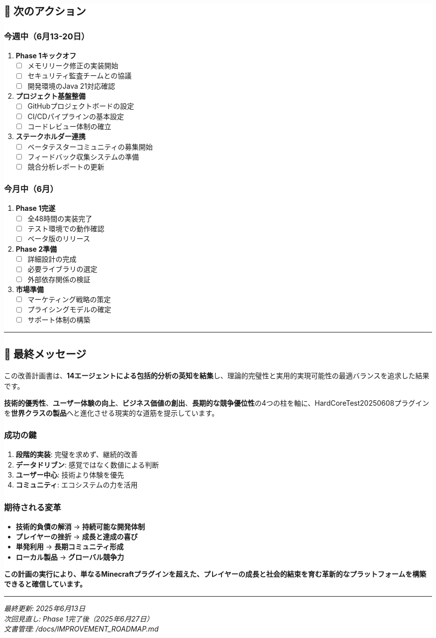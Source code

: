 
## 🎯 次のアクション

### 今週中（6月13-20日）

1. **Phase 1キックオフ**
   - [ ] メモリリーク修正の実装開始
   - [ ] セキュリティ監査チームとの協議
   - [ ] 開発環境のJava 21対応確認

2. **プロジェクト基盤整備**
   - [ ] GitHubプロジェクトボードの設定
   - [ ] CI/CDパイプラインの基本設定
   - [ ] コードレビュー体制の確立

3. **ステークホルダー連携**
   - [ ] ベータテスターコミュニティの募集開始
   - [ ] フィードバック収集システムの準備
   - [ ] 競合分析レポートの更新

### 今月中（6月）

1. **Phase 1完遂**
   - [ ] 全48時間の実装完了
   - [ ] テスト環境での動作確認
   - [ ] ベータ版のリリース

2. **Phase 2準備**
   - [ ] 詳細設計の完成
   - [ ] 必要ライブラリの選定
   - [ ] 外部依存関係の検証

3. **市場準備**
   - [ ] マーケティング戦略の策定
   - [ ] プライシングモデルの確定
   - [ ] サポート体制の構築

---

## 🏁 最終メッセージ

この改善計画書は、**14エージェントによる包括的分析の英知を結集**し、理論的完璧性と実用的実現可能性の最適バランスを追求した結果です。

**技術的優秀性**、**ユーザー体験の向上**、**ビジネス価値の創出**、**長期的な競争優位性**の4つの柱を軸に、HardCoreTest20250608プラグインを**世界クラスの製品**へと進化させる現実的な道筋を提示しています。

### 成功の鍵

1. **段階的実装**: 完璧を求めず、継続的改善
2. **データドリブン**: 感覚ではなく数値による判断
3. **ユーザー中心**: 技術より体験を優先
4. **コミュニティ**: エコシステムの力を活用

### 期待される変革

- **技術的負債の解消** → **持続可能な開発体制**
- **プレイヤーの挫折** → **成長と達成の喜び**
- **単発利用** → **長期コミュニティ形成**
- **ローカル製品** → **グローバル競争力**

**この計画の実行により、単なるMinecraftプラグインを超えた、プレイヤーの成長と社会的結束を育む革新的なプラットフォームを構築できると確信しています。**

---

*最終更新: 2025年6月13日*  
*次回見直し: Phase 1完了後（2025年6月27日）*  
*文書管理: /docs/IMPROVEMENT_ROADMAP.md*